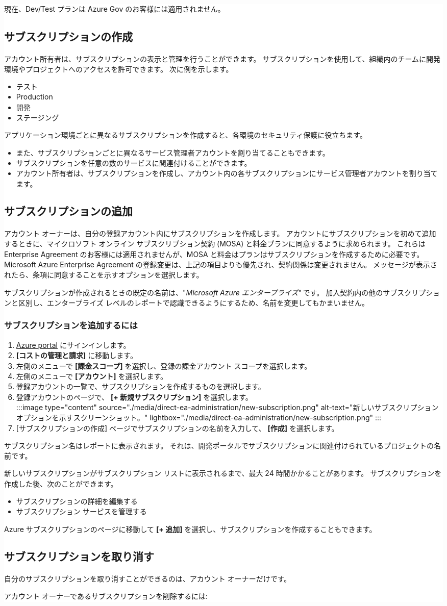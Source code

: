 現在、Dev/Test プランは Azure Gov のお客様には適用されません。

## <a name="create-a-subscription"></a>サブスクリプションの作成

アカウント所有者は、サブスクリプションの表示と管理を行うことができます。 サブスクリプションを使用して、組織内のチームに開発環境やプロジェクトへのアクセスを許可できます。 次に例を示します。 

- テスト
- Production
- 開発
- ステージング

アプリケーション環境ごとに異なるサブスクリプションを作成すると、各環境のセキュリティ保護に役立ちます。

- また、サブスクリプションごとに異なるサービス管理者アカウントを割り当てることもできます。
- サブスクリプションを任意の数のサービスに関連付けることができます。
- アカウント所有者は、サブスクリプションを作成し、アカウント内の各サブスクリプションにサービス管理者アカウントを割り当てます。

## <a name="add-a-subscription"></a>サブスクリプションの追加

アカウント オーナーは、自分の登録アカウント内にサブスクリプションを作成します。 アカウントにサブスクリプションを初めて追加するときに、マイクロソフト オンライン サブスクリプション契約 (MOSA) と料金プランに同意するように求められます。 これらは Enterprise Agreement のお客様には適用されませんが、MOSA と料金はプランはサブスクリプションを作成するために必要です。 Microsoft Azure Enterprise Agreement の登録変更は、上記の項目よりも優先され、契約関係は変更されません。 メッセージが表示されたら、条項に同意することを示すオプションを選択します。

サブスクリプションが作成されるときの既定の名前は、"_Microsoft Azure エンタープライズ_" です。 加入契約内の他のサブスクリプションと区別し、エンタープライズ レベルのレポートで認識できるようにするため、名前を変更してもかまいません。

### <a name="to-add-a-subscription"></a>サブスクリプションを追加するには

1. [Azure portal](https://portal.azure.com/#blade/Microsoft_Azure_GTM/ModernBillingMenuBlade/AllBillingScopes) にサインインします。
1. **[コストの管理と請求]** に移動します。
1. 左側のメニューで **[課金スコープ]** を選択し、登録の課金アカウント スコープを選択します。
1. 左側のメニューで **[アカウント]** を選択します。
1. 登録アカウントの一覧で、サブスクリプションを作成するものを選択します。
1. 登録アカウントのページで、 **[+ 新規サブスクリプション]** を選択します。  
    :::image type="content" source="./media/direct-ea-administration/new-subscription.png" alt-text="新しいサブスクリプション オプションを示すスクリーンショット。" lightbox="./media/direct-ea-administration/new-subscription.png" :::
1. [サブスクリプションの作成] ページでサブスクリプションの名前を入力して、 **[作成]** を選択します。

サブスクリプション名はレポートに表示されます。 それは、開発ポータルでサブスクリプションに関連付けられているプロジェクトの名前です。

新しいサブスクリプションがサブスクリプション リストに表示されるまで、最大 24 時間かかることがあります。 サブスクリプションを作成した後、次のことができます。

- サブスクリプションの詳細を編集する
- サブスクリプション サービスを管理する

Azure サブスクリプションのページに移動して **[+ 追加]** を選択し、サブスクリプションを作成することもできます。

## <a name="cancel-a-subscription"></a>サブスクリプションを取り消す

自分のサブスクリプションを取り消すことができるのは、アカウント オーナーだけです。

アカウント オーナーであるサブスクリプションを削除するには:
